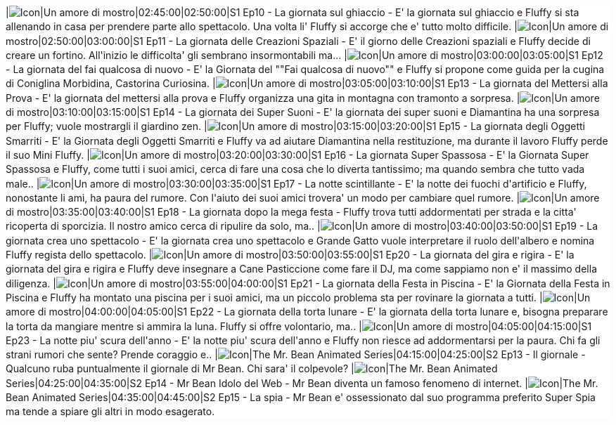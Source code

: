 |![Icon](https://guidatv.sky.it/uuid/e3fcca43-426e-44a3-8d9b-0aec20431d64/cover?md5ChecksumParam=52de416fd2e9a7fd6804cfe764148c04)|Un amore di mostro|02:45:00|02:50:00|S1 Ep10 - La giornata sul ghiaccio - E&#039; la giornata sul ghiaccio e Fluffy si sta allenando in casa per prendere parte allo spettacolo. Una volta li&#039; Fluffy si accorge che e&#039; tutto molto difficile.
|![Icon](https://guidatv.sky.it/uuid/d8214de7-528d-4f3a-9ab0-1b57fa9f0a97/cover?md5ChecksumParam=52de416fd2e9a7fd6804cfe764148c04)|Un amore di mostro|02:50:00|03:00:00|S1 Ep11 - La giornata delle Creazioni Spaziali - E&#039; il giorno delle Creazioni spaziali e Fluffy decide di creare un fortino. All&#039;inizio le difficolta&#039; gli sembrano insormontabili ma...
|![Icon](https://guidatv.sky.it/uuid/9e241ee8-fb63-45eb-9473-e6cc805f01f8/cover?md5ChecksumParam=52de416fd2e9a7fd6804cfe764148c04)|Un amore di mostro|03:00:00|03:05:00|S1 Ep12 - La giornata del fai qualcosa di nuovo - E&#039; la Giornata del &quot;&quot;Fai qualcosa di nuovo&quot;&quot; e Fluffy si propone come guida per la cugina di Coniglina Morbidina, Castorina Curiosina.
|![Icon](https://guidatv.sky.it/uuid/93f0c0cf-1b49-4ad0-b8e2-85f2ef0f8cc6/cover?md5ChecksumParam=52de416fd2e9a7fd6804cfe764148c04)|Un amore di mostro|03:05:00|03:10:00|S1 Ep13 - La giornata del Mettersi alla Prova - E&#039; la giornata del mettersi alla prova e Fluffy organizza una gita in montagna con tramonto a sorpresa.
|![Icon](https://guidatv.sky.it/uuid/86cc0da3-e4ff-4142-8195-d41de81069da/cover?md5ChecksumParam=52de416fd2e9a7fd6804cfe764148c04)|Un amore di mostro|03:10:00|03:15:00|S1 Ep14 - La giornata dei Super Suoni - E&#039; la giornata dei super suoni e Diamantina ha una sorpresa per Fluffy; vuole mostrargli il giardino zen.
|![Icon](https://guidatv.sky.it/uuid/f82976ff-edaf-43d7-85f3-2f9af392ea7c/cover?md5ChecksumParam=52de416fd2e9a7fd6804cfe764148c04)|Un amore di mostro|03:15:00|03:20:00|S1 Ep15 - La giornata degli Oggetti Smarriti - E&#039; la Giornata degli Oggetti Smarriti e Fluffy va ad aiutare Diamantina nella restituzione, ma durante il lavoro Fluffy perde il suo Mini Fluffy.
|![Icon](https://guidatv.sky.it/uuid/349a913b-4ea2-4317-ad42-e66d2399390d/cover?md5ChecksumParam=52de416fd2e9a7fd6804cfe764148c04)|Un amore di mostro|03:20:00|03:30:00|S1 Ep16 - La giornata Super Spassosa - E&#039; la Giornata Super Spassosa e Fluffy, come tutti i suoi amici, cerca di fare una cosa che lo diverta tantissimo; ma quando sembra che tutto vada male..
|![Icon](https://guidatv.sky.it/uuid/7a528649-1089-49ad-ae54-9f54b6f505a8/cover?md5ChecksumParam=52de416fd2e9a7fd6804cfe764148c04)|Un amore di mostro|03:30:00|03:35:00|S1 Ep17 - La notte scintillante - E&#039; la notte dei fuochi d&#039;artificio e Fluffy, nonostante li ami, ha paura del rumore. Con l&#039;aiuto dei suoi amici trovera&#039; un modo per cambiare quel rumore.
|![Icon](https://guidatv.sky.it/uuid/2c224622-54df-4a8f-ac46-c30ace782594/cover?md5ChecksumParam=52de416fd2e9a7fd6804cfe764148c04)|Un amore di mostro|03:35:00|03:40:00|S1 Ep18 - La giornata dopo la mega festa - Fluffy trova tutti addormentati per strada e la citta&#039; ricoperta di sporcizia. Il nostro amico cerca di ripulire da solo, ma..
|![Icon](https://guidatv.sky.it/uuid/10bac961-b9be-456e-adfd-2e9d15285b83/cover?md5ChecksumParam=52de416fd2e9a7fd6804cfe764148c04)|Un amore di mostro|03:40:00|03:50:00|S1 Ep19 - La giornata crea uno spettacolo - E&#039; la giornata crea uno spettacolo e Grande Gatto vuole interpretare il ruolo dell&#039;albero e nomina Fluffy regista dello spettacolo.
|![Icon](https://guidatv.sky.it/uuid/bc6e52c8-54c7-4f02-9395-49f807f39f36/cover?md5ChecksumParam=52de416fd2e9a7fd6804cfe764148c04)|Un amore di mostro|03:50:00|03:55:00|S1 Ep20 - La giornata del gira e rigira - E&#039; la giornata del gira e rigira e Fluffy deve insegnare a Cane Pasticcione come fare il DJ, ma come sappiamo non e&#039; il massimo della diligenza.
|![Icon](https://guidatv.sky.it/uuid/eb5ec34b-a13d-4626-be48-27ee8782159b/cover?md5ChecksumParam=52de416fd2e9a7fd6804cfe764148c04)|Un amore di mostro|03:55:00|04:00:00|S1 Ep21 - La giornata della Festa in Piscina - E&#039; la Giornata della Festa in Piscina e Fluffy ha montato una piscina per i suoi amici, ma un piccolo problema sta per rovinare la giornata a tutti.
|![Icon](https://guidatv.sky.it/uuid/053e3a92-f751-465d-88f4-5a0c7d6e1513/cover?md5ChecksumParam=52de416fd2e9a7fd6804cfe764148c04)|Un amore di mostro|04:00:00|04:05:00|S1 Ep22 - La giornata della torta lunare - E&#039; la giornata della torta lunare e, bisogna preparare la torta da mangiare mentre si ammira la luna. Fluffy si offre volontario, ma..
|![Icon](https://guidatv.sky.it/uuid/bc6e52c8-54c7-4f02-9395-49f807f39f36/cover?md5ChecksumParam=52de416fd2e9a7fd6804cfe764148c04)|Un amore di mostro|04:05:00|04:15:00|S1 Ep23 - La notte piu&#039; scura dell&#039;anno - E&#039; la notte piu&#039; scura dell&#039;anno e Fluffy non riesce ad addormentarsi per la paura. Chi fa gli strani rumori che sente? Prende coraggio e..
|![Icon](https://guidatv.sky.it/uuid/e477b55a-038b-49a6-8502-efb1e157522c/cover?md5ChecksumParam=fce69e39cee197674a41be116136c1b1)|The Mr. Bean Animated Series|04:15:00|04:25:00|S2 Ep13 - Il giornale - Qualcuno ruba puntualmente il giornale di Mr Bean. Chi sara&#039; il colpevole?
|![Icon](https://guidatv.sky.it/uuid/f78dc06a-30d4-478b-af58-cf551ded3390/cover?md5ChecksumParam=fce69e39cee197674a41be116136c1b1)|The Mr. Bean Animated Series|04:25:00|04:35:00|S2 Ep14 - Mr Bean Idolo del Web - Mr Bean diventa un famoso fenomeno di internet.
|![Icon](https://guidatv.sky.it/uuid/1d1c3d9d-a691-40ff-b924-1b937e29a71d/cover?md5ChecksumParam=fce69e39cee197674a41be116136c1b1)|The Mr. Bean Animated Series|04:35:00|04:45:00|S2 Ep15 - La spia - Mr Bean e&#039; ossessionato dal suo programma preferito Super Spia ma tende a spiare gli altri in modo esagerato.